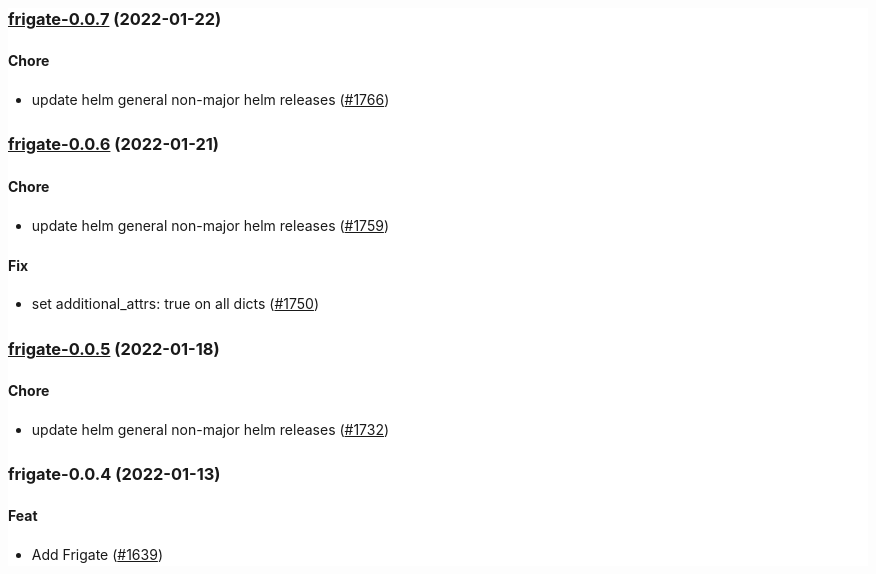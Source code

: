 

<a name="frigate-0.0.7"></a>
### [frigate-0.0.7](https://github.com/truecharts/apps/compare/frigate-0.0.6...frigate-0.0.7) (2022-01-22)

#### Chore

* update helm general non-major helm releases ([#1766](https://github.com/truecharts/apps/issues/1766))



<a name="frigate-0.0.6"></a>
### [frigate-0.0.6](https://github.com/truecharts/apps/compare/frigate-0.0.5...frigate-0.0.6) (2022-01-21)

#### Chore

* update helm general non-major helm releases ([#1759](https://github.com/truecharts/apps/issues/1759))

#### Fix

* set additional_attrs: true on all dicts ([#1750](https://github.com/truecharts/apps/issues/1750))



<a name="frigate-0.0.5"></a>
### [frigate-0.0.5](https://github.com/truecharts/apps/compare/frigate-0.0.4...frigate-0.0.5) (2022-01-18)

#### Chore

* update helm general non-major helm releases ([#1732](https://github.com/truecharts/apps/issues/1732))



<a name="frigate-0.0.4"></a>
### frigate-0.0.4 (2022-01-13)

#### Feat

* Add Frigate ([#1639](https://github.com/truecharts/apps/issues/1639))
